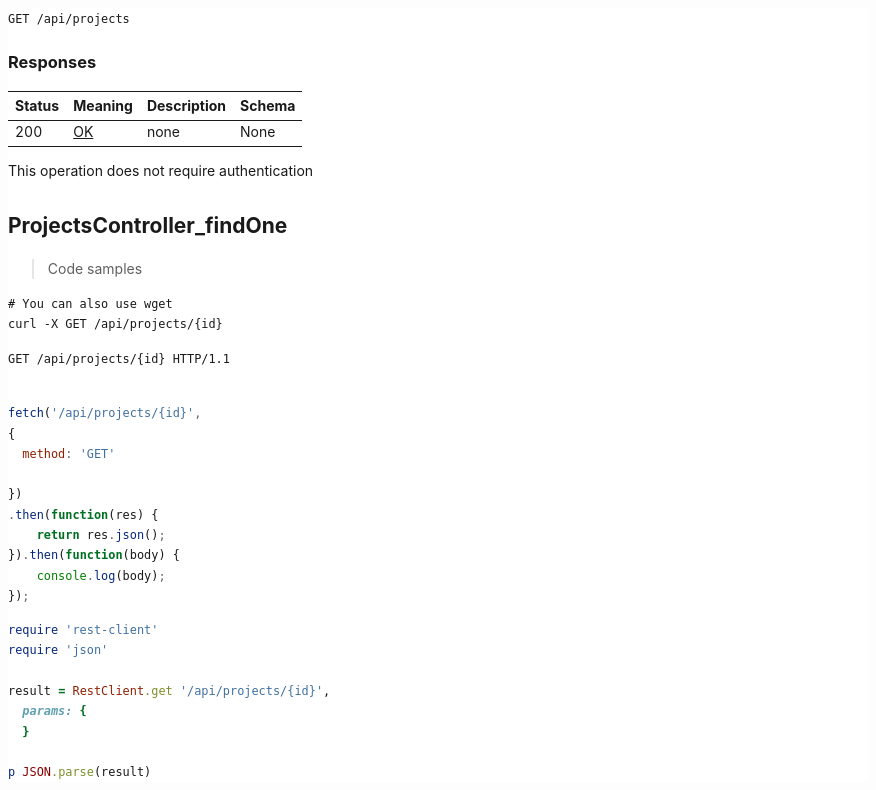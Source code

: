 `GET /api/projects`

<h3 id="projectscontroller_findall-responses">Responses</h3>

|Status|Meaning|Description|Schema|
|---|---|---|---|
|200|[OK](https://tools.ietf.org/html/rfc7231#section-6.3.1)|none|None|

<aside class="success">
This operation does not require authentication
</aside>

## ProjectsController_findOne

<a id="opIdProjectsController_findOne"></a>

> Code samples

```shell
# You can also use wget
curl -X GET /api/projects/{id}

```

```http
GET /api/projects/{id} HTTP/1.1

```

```javascript

fetch('/api/projects/{id}',
{
  method: 'GET'

})
.then(function(res) {
    return res.json();
}).then(function(body) {
    console.log(body);
});

```

```ruby
require 'rest-client'
require 'json'

result = RestClient.get '/api/projects/{id}',
  params: {
  }

p JSON.parse(result)

```
